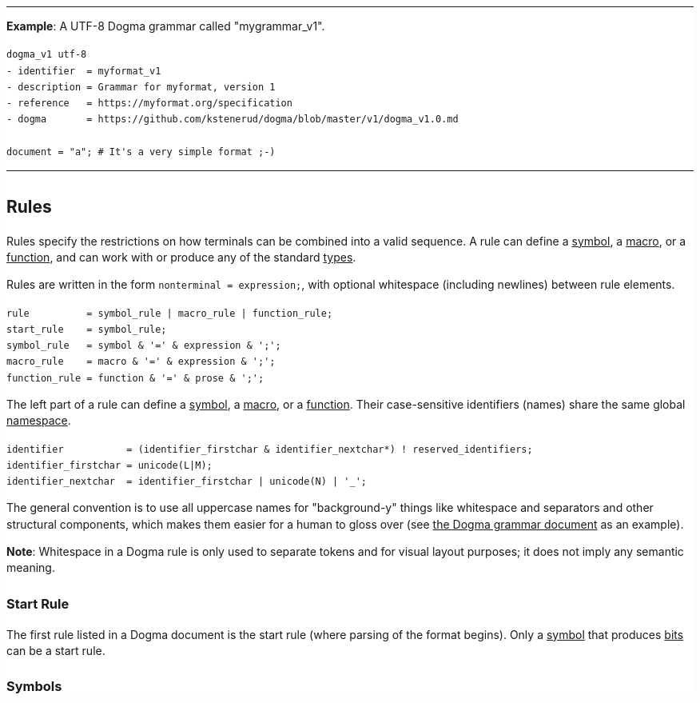 -------------------------------------------------------------------------------
**Example**: A UTF-8 Dogma grammar called "mygrammar_v1".

```dogma
dogma_v1 utf-8
- identifier  = myformat_v1
- description = Grammar for myformat, version 1
- reference   = https://myformat.org/specification
- dogma       = https://github.com/kstenerud/dogma/blob/master/v1/dogma_v1.0.md

document = "a"; # It's a very simple format ;-)
```
-------------------------------------------------------------------------------



Rules
-----

Rules specify the restrictions on how terminals can be combined into a valid sequence. A rule can define a [symbol](#symbols), a [macro](#macros), or a [function](#functions), and can work with or produce any of the standard [types](#types).

Rules are written in the form `nonterminal = expression;`, with optional whitespace (including newlines) between rule elements.

```dogma
rule          = symbol_rule | macro_rule | function_rule;
start_rule    = symbol_rule;
symbol_rule   = symbol & '=' & expression & ';';
macro_rule    = macro & '=' & expression & ';';
function_rule = function & '=' & prose & ';';
```

The left part of a rule can define a [symbol](#symbols), a [macro](#macros), or a [function](#functions). Their case-sensitive identifiers (names) share the same global [namespace](#namespaces).

```dogma
identifier           = (identifier_firstchar & identifier_nextchar*) ! reserved_identifiers;
identifier_firstchar = unicode(L|M);
identifier_nextchar  = identifier_firstchar | unicode(N) | '_';
```

The general convention is to use all uppercase names for "background-y" things like whitespace and separators and other structural components, which makes them easier for a human to gloss over (see [the Dogma grammar document](#dogma-described-as-dogma) as an example).

**Note**: Whitespace in a Dogma rule is only used to separate tokens and for visual layout purposes; it does not imply any semantic meaning.


### Start Rule

The first rule listed in a Dogma document is the start rule (where parsing of the format begins). Only a [symbol](#symbols) that produces [bits](#bits) can be a start rule.


### Symbols
